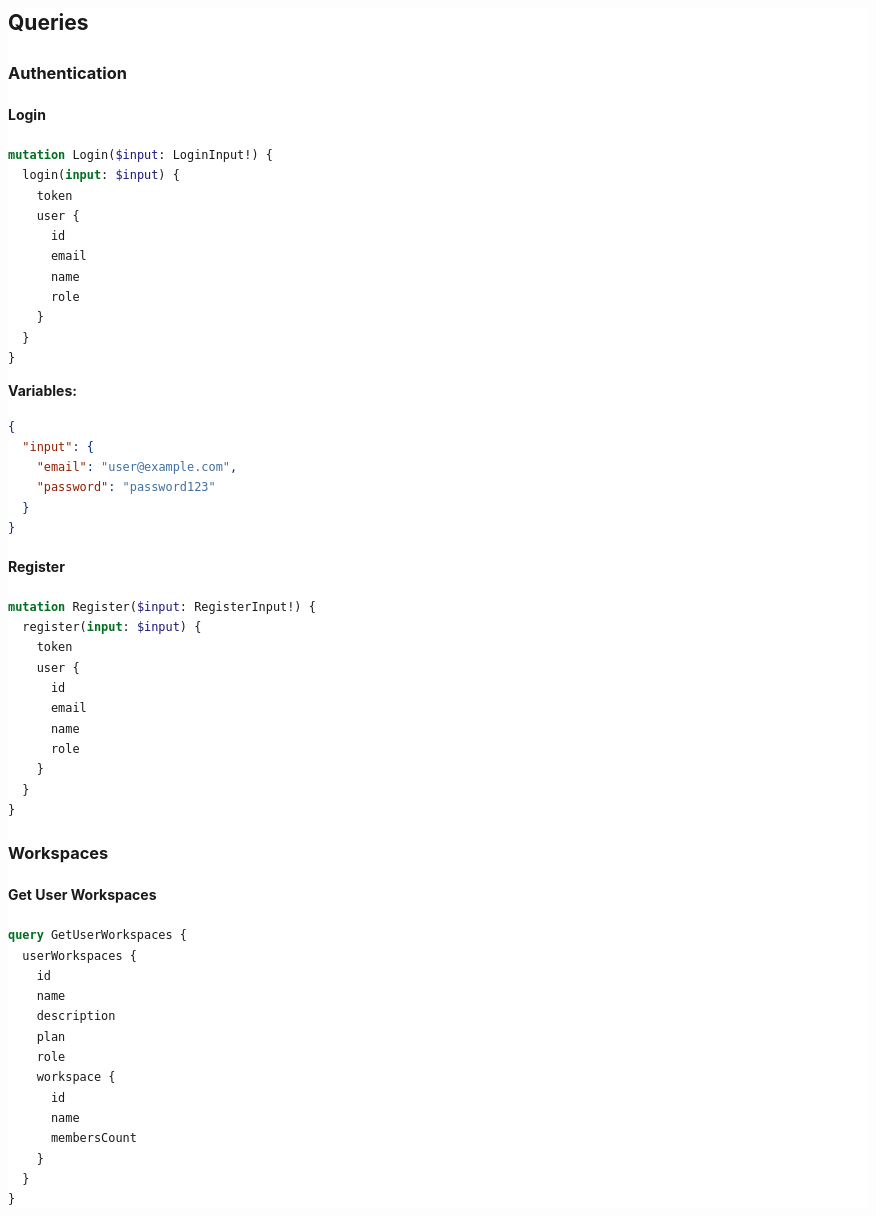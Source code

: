 ## Queries

### Authentication

#### Login
```graphql
mutation Login($input: LoginInput!) {
  login(input: $input) {
    token
    user {
      id
      email
      name
      role
    }
  }
}
```

**Variables:**
```json
{
  "input": {
    "email": "user@example.com",
    "password": "password123"
  }
}
```

#### Register
```graphql
mutation Register($input: RegisterInput!) {
  register(input: $input) {
    token
    user {
      id
      email
      name
      role
    }
  }
}
```

### Workspaces

#### Get User Workspaces
```graphql
query GetUserWorkspaces {
  userWorkspaces {
    id
    name
    description
    plan
    role
    workspace {
      id
      name
      membersCount
    }
  }
}
```

